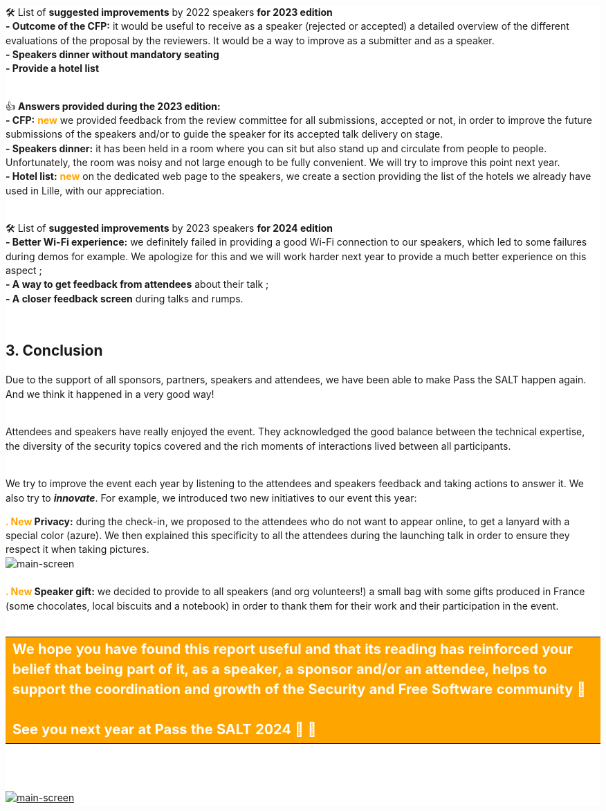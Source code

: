 🛠️ List of **suggested improvements** by 2022 speakers **for 2023 edition**<br>
**- Outcome of the CFP:** it would be useful to receive as a speaker (rejected or accepted) a detailed overview of the different evaluations of the proposal by the reviewers. It would be a way to improve as a submitter and as a speaker. <br>
**- Speakers dinner without mandatory seating**<br>
**- Provide a hotel list**<br><br>

👍 **Answers provided during the 2023 edition:**<br>
**- CFP:** <span style="color:orange">**new**</span> we provided feedback from the review committee for all submissions, accepted or not, in order to improve the future submissions of the speakers and/or to guide the speaker for its accepted talk delivery on stage.<br>
**- Speakers dinner:** it has been held in a room where you can sit but also stand up and circulate from people to people. Unfortunately, the room was noisy and not large enough to be fully convenient. We will try to improve this point next year.<br>
**- Hotel list:** <span style="color:orange">**new**</span> on the dedicated web page to the speakers, we create a section providing the list of the hotels we already have used in Lille, with our appreciation.<br><br>

🛠️ List of **suggested improvements** by 2023 speakers **for 2024 edition**<br>
**- Better Wi-Fi experience:** we definitely failed in providing a good Wi-Fi connection to our speakers, which led to some failures during demos for example. We apologize for this and we will work harder next year to provide a much better experience on this aspect ;<br>
**- A way to get feedback from attendees** about their talk ;<br>
**- A closer feedback screen** during talks and rumps.<br><br>

## **3. Conclusion**

Due to the support of all sponsors, partners, speakers and attendees, we have been able to make Pass the SALT happen again. And we think it happened in a very good way!<br><br>

Attendees and speakers have really enjoyed the event. They acknowledged the good balance between the technical expertise, the diversity of the security topics covered and the rich moments of interactions lived between all participants.<br><br>

We try to improve the event each year by listening to the attendees and speakers feedback and taking actions to answer it. We also try to _**innovate**_. For example, we introduced two new initiatives to our event this year:

<span style="color:orange">**. New</span> Privacy:** during the check-in, we proposed to the attendees who do not want to appear online, to get a lanyard with a special color (azure). We then explained this specificity to all the attendees during the launching talk in order to ensure they respect it when taking pictures.<br>
<img src="/images/privacy-lanyard.jpg"  height=50% width=50% alt="main-screen"><br><br>
<span style="color:orange">**. New</span> Speaker gift:** we decided to provide to all speakers (and org volunteers!) a small bag with some gifts produced in France (some chocolates, local biscuits and a notebook) in order to thank them for their work and their participation in the event.<br><br>

  <table class="tg">
  <tr>
    <td style="background-color:orange;color:white;font-size:20px;">
    <b>We hope you have found this report useful and that its reading has reinforced your belief that being part of it, as a speaker, a sponsor and/or an attendee, helps to support the coordination and growth of the Security and Free Software community 🤝<br><br>
    See you next year at Pass the SALT 2024 🤞 💚</b>
    </td>
  </tr>
  </table><br><br>

  <a href="https://twitter.com/xme/status/1676841552411328512"><img src="/images/memories.jpg"  height=50% width=50% alt="main-screen"></a>
